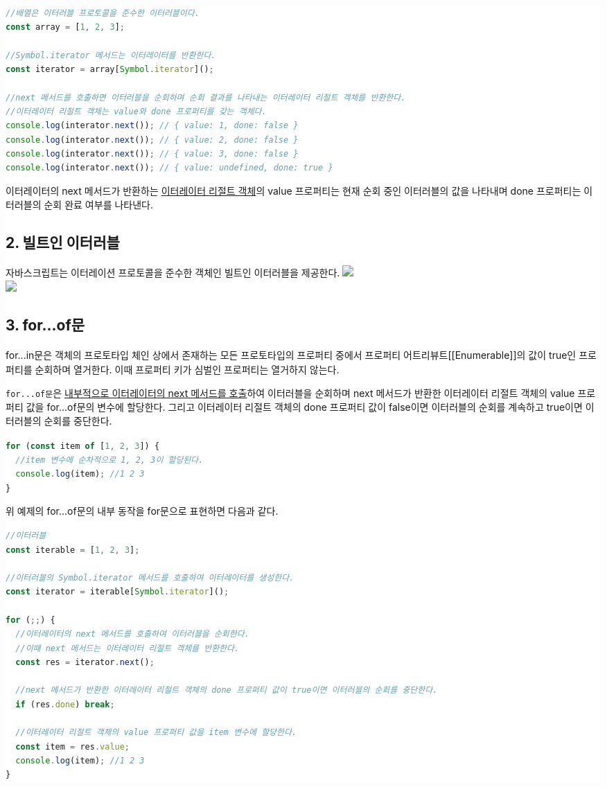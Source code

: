 ```js
//배열은 이터러블 프로토콜을 준수한 이터러블이다.
const array = [1, 2, 3];

//Symbol.iterator 메서드는 이터레이터를 반환한다.
const iterator = array[Symbol.iterator]();

//next 메서드를 호출하면 이터러블을 순회하며 순회 결과를 나타내는 이터레이터 리절트 객체를 반환한다.
//이터레이터 리절트 객체는 value와 done 프로퍼티를 갖는 객체다.
console.log(interator.next()); // { value: 1, done: false }
console.log(interator.next()); // { value: 2, done: false }
console.log(interator.next()); // { value: 3, done: false }
console.log(interator.next()); // { value: undefined, done: true }
```

이터레이터의 next 메서드가 반환하는 <u>이터레이터 리절트 객체</u>의 <span class="mediumblue">value 프로퍼티</span>는 <span class="teal">현재 순회 중인 이터러블의 값</span>을 나타내며 <span class="mediumblue">done 프로퍼티</span>는 <span class="teal">이터러블의 순회 완료 여부</span>를 나타낸다.

## 2. 빌트인 이터러블
자바스크립트는 이터레이션 프로토콜을 준수한 객체인 빌트인 이터러블을 제공한다.
<img src="https://user-images.githubusercontent.com/87808288/172533803-156257af-d63b-4d40-9a89-dfe34e3e9979.png" width="500">  
<img src="https://user-images.githubusercontent.com/87808288/172533821-64edce78-3c30-47a0-a8e4-dcd0315b8186.png" width="500">  

## 3. for...of문
for...in문은 객체의 프로토타입 체인 상에서 존재하는 모든 프로토타입의 프로퍼티 중에서 프로퍼티 어트리뷰트[[Enumerable]]의 값이 true인 프로퍼티를 순회하며 열거한다. 이때 프로퍼티 키가 심벌인 프로퍼티는 열거하지 않는다.

`for...of문`은 <u>내부적으로 이터레이터의 next 메서드를 호출</u>하여 <span class="teal">이터러블을 순회</span>하며 next 메서드가 반환한 이터레이터 리절트 객체의 value 프로퍼티 값을 for...of문의 변수에 할당한다. 그리고 이터레이터 리절트 객체의 done 프로퍼티 값이 false이면 이터러블의 순회를 계속하고 true이면 이터러블의 순회를 중단한다.

```js
for (const item of [1, 2, 3]) {
  //item 변수에 순차적으로 1, 2, 3이 할당된다.
  console.log(item); //1 2 3
}
```

위 예제의 for...of문의 내부 동작을 for문으로 표현하면 다음과 같다.

```js
//이터러블
const iterable = [1, 2, 3];

//이터러블의 Symbol.iterator 메서드를 호출하여 이터레이터를 생성한다.
const iterator = iterable[Symbol.iterator]();

for (;;) {
  //이터레이터의 next 메서드를 호출하여 이터러블을 순회한다.
  //이때 next 메서드는 이터레이터 리절트 객체를 반환한다.
  const res = iterator.next();

  //next 메서드가 반환한 이터레이터 리절트 객체의 done 프로퍼티 값이 true이면 이터러블의 순회를 중단한다.
  if (res.done) break;

  //이터레이터 리절트 객체의 value 프로퍼티 값을 item 변수에 할당한다.
  const item = res.value;
  console.log(item); //1 2 3
}
```
